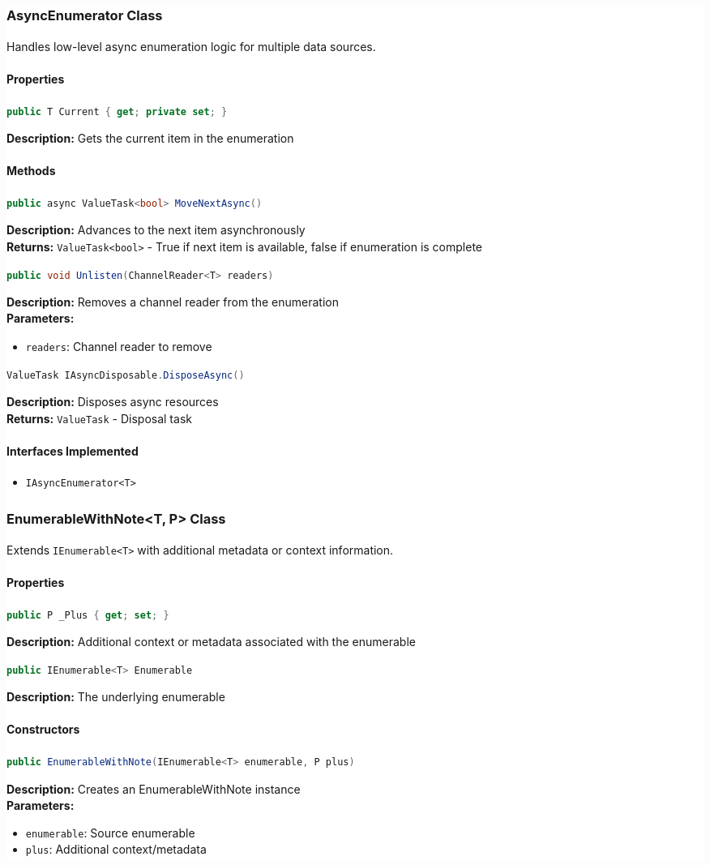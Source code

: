 ### AsyncEnumerator<T> Class

Handles low-level async enumeration logic for multiple data sources.

#### Properties

```csharp
public T Current { get; private set; }
```
**Description:** Gets the current item in the enumeration  

#### Methods

```csharp
public async ValueTask<bool> MoveNextAsync()
```
**Description:** Advances to the next item asynchronously  
**Returns:** `ValueTask<bool>` - True if next item is available, false if enumeration is complete  

```csharp
public void Unlisten(ChannelReader<T> readers)
```
**Description:** Removes a channel reader from the enumeration  
**Parameters:**
- `readers`: Channel reader to remove  

```csharp
ValueTask IAsyncDisposable.DisposeAsync()
```
**Description:** Disposes async resources  
**Returns:** `ValueTask` - Disposal task  

#### Interfaces Implemented
- `IAsyncEnumerator<T>`

### EnumerableWithNote<T, P> Class

Extends `IEnumerable<T>` with additional metadata or context information.

#### Properties

```csharp
public P _Plus { get; set; }
```
**Description:** Additional context or metadata associated with the enumerable  

```csharp
public IEnumerable<T> Enumerable
```
**Description:** The underlying enumerable  

#### Constructors

```csharp
public EnumerableWithNote(IEnumerable<T> enumerable, P plus)
```
**Description:** Creates an EnumerableWithNote instance  
**Parameters:**
- `enumerable`: Source enumerable
- `plus`: Additional context/metadata  
